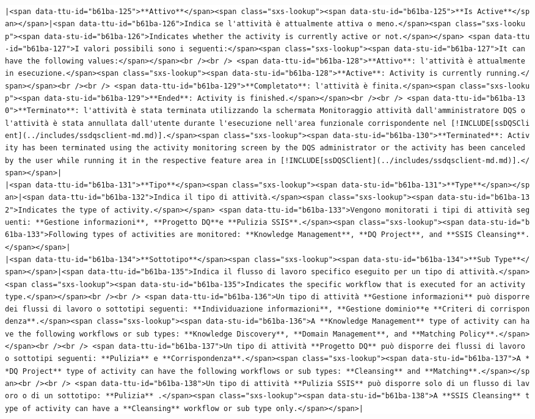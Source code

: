     |<span data-ttu-id="b61ba-125">**Attivo**</span><span class="sxs-lookup"><span data-stu-id="b61ba-125">**Is Active**</span></span>|<span data-ttu-id="b61ba-126">Indica se l'attività è attualmente attiva o meno.</span><span class="sxs-lookup"><span data-stu-id="b61ba-126">Indicates whether the activity is currently active or not.</span></span> <span data-ttu-id="b61ba-127">I valori possibili sono i seguenti:</span><span class="sxs-lookup"><span data-stu-id="b61ba-127">It can have the following values:</span></span><br /><br /> <span data-ttu-id="b61ba-128">**Attivo**: l'attività è attualmente in esecuzione.</span><span class="sxs-lookup"><span data-stu-id="b61ba-128">**Active**: Activity is currently running.</span></span><br /><br /> <span data-ttu-id="b61ba-129">**Completato**: l'attività è finita.</span><span class="sxs-lookup"><span data-stu-id="b61ba-129">**Ended**: Activity is finished.</span></span><br /><br /> <span data-ttu-id="b61ba-130">**Terminato**: l'attività è stata terminata utilizzando la schermata Monitoraggio attività dall'amministratore DQS o l'attività è stata annullata dall'utente durante l'esecuzione nell'area funzionale corrispondente nel [!INCLUDE[ssDQSClient](../includes/ssdqsclient-md.md)].</span><span class="sxs-lookup"><span data-stu-id="b61ba-130">**Terminated**: Activity has been terminated using the activity monitoring screen by the DQS administrator or the activity has been canceled by the user while running it in the respective feature area in [!INCLUDE[ssDQSClient](../includes/ssdqsclient-md.md)].</span></span>|
    |<span data-ttu-id="b61ba-131">**Tipo**</span><span class="sxs-lookup"><span data-stu-id="b61ba-131">**Type**</span></span>|<span data-ttu-id="b61ba-132">Indica il tipo di attività.</span><span class="sxs-lookup"><span data-stu-id="b61ba-132">Indicates the type of activity.</span></span> <span data-ttu-id="b61ba-133">Vengono monitorati i tipi di attività seguenti: **Gestione informazioni**, **Progetto DQ**e **Pulizia SSIS**.</span><span class="sxs-lookup"><span data-stu-id="b61ba-133">Following types of activities are monitored: **Knowledge Management**, **DQ Project**, and **SSIS Cleansing**.</span></span>|
    |<span data-ttu-id="b61ba-134">**Sottotipo**</span><span class="sxs-lookup"><span data-stu-id="b61ba-134">**Sub Type**</span></span>|<span data-ttu-id="b61ba-135">Indica il flusso di lavoro specifico eseguito per un tipo di attività.</span><span class="sxs-lookup"><span data-stu-id="b61ba-135">Indicates the specific workflow that is executed for an activity type.</span></span><br /><br /> <span data-ttu-id="b61ba-136">Un tipo di attività **Gestione informazioni** può disporre dei flussi di lavoro o sottotipi seguenti: **Individuazione informazioni**, **Gestione dominio**e **Criteri di corrispondenza**.</span><span class="sxs-lookup"><span data-stu-id="b61ba-136">A **Knowledge Management** type of activity can have the following workflows or sub types: **Knowledge Discovery**, **Domain Management**, and **Matching Policy**.</span></span><br /><br /> <span data-ttu-id="b61ba-137">Un tipo di attività **Progetto DQ** può disporre dei flussi di lavoro o sottotipi seguenti: **Pulizia** e **Corrispondenza**.</span><span class="sxs-lookup"><span data-stu-id="b61ba-137">A **DQ Project** type of activity can have the following workflows or sub types: **Cleansing** and **Matching**.</span></span><br /><br /> <span data-ttu-id="b61ba-138">Un tipo di attività **Pulizia SSIS** può disporre solo di un flusso di lavoro o di un sottotipo: **Pulizia** .</span><span class="sxs-lookup"><span data-stu-id="b61ba-138">A **SSIS Cleansing** type of activity can have a **Cleansing** workflow or sub type only.</span></span>|
